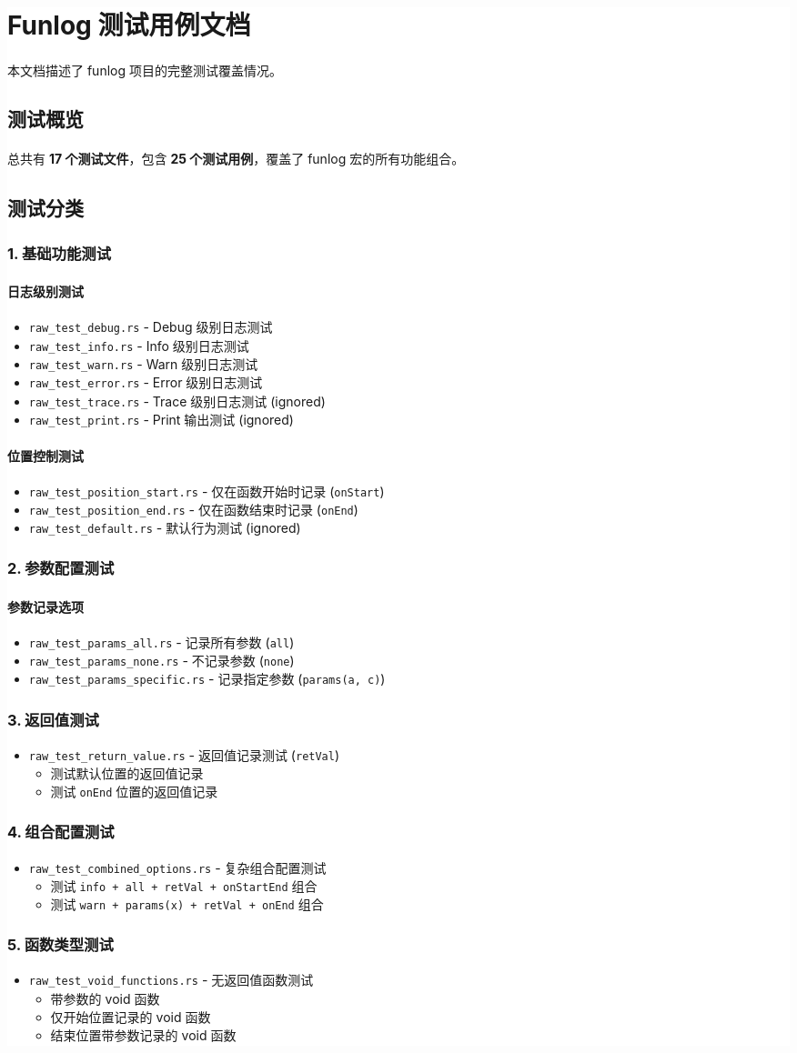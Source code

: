# Funlog 测试用例文档

本文档描述了 funlog 项目的完整测试覆盖情况。

## 测试概览

总共有 **17 个测试文件**，包含 **25 个测试用例**，覆盖了 funlog 宏的所有功能组合。

## 测试分类

### 1. 基础功能测试

#### 日志级别测试
- `raw_test_debug.rs` - Debug 级别日志测试
- `raw_test_info.rs` - Info 级别日志测试  
- `raw_test_warn.rs` - Warn 级别日志测试
- `raw_test_error.rs` - Error 级别日志测试
- `raw_test_trace.rs` - Trace 级别日志测试 (ignored)
- `raw_test_print.rs` - Print 输出测试 (ignored)

#### 位置控制测试
- `raw_test_position_start.rs` - 仅在函数开始时记录 (`onStart`)
- `raw_test_position_end.rs` - 仅在函数结束时记录 (`onEnd`)
- `raw_test_default.rs` - 默认行为测试 (ignored)

### 2. 参数配置测试

#### 参数记录选项
- `raw_test_params_all.rs` - 记录所有参数 (`all`)
- `raw_test_params_none.rs` - 不记录参数 (`none`)
- `raw_test_params_specific.rs` - 记录指定参数 (`params(a, c)`)

### 3. 返回值测试
- `raw_test_return_value.rs` - 返回值记录测试 (`retVal`)
  - 测试默认位置的返回值记录
  - 测试 `onEnd` 位置的返回值记录

### 4. 组合配置测试
- `raw_test_combined_options.rs` - 复杂组合配置测试
  - 测试 `info + all + retVal + onStartEnd` 组合
  - 测试 `warn + params(x) + retVal + onEnd` 组合

### 5. 函数类型测试
- `raw_test_void_functions.rs` - 无返回值函数测试
  - 带参数的 void 函数
  - 仅开始位置记录的 void 函数
  - 结束位置带参数记录的 void 函数
